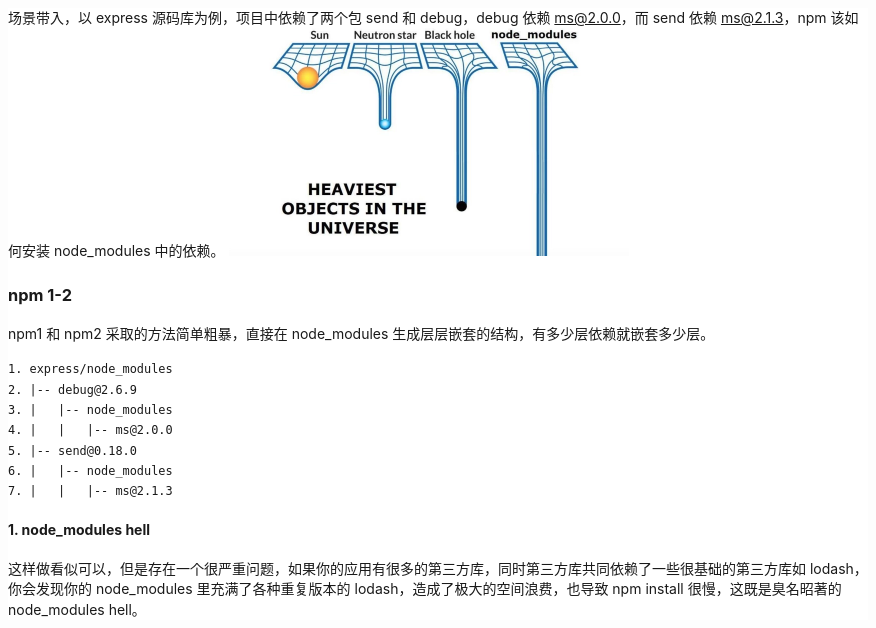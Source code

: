 场景带入，以 express 源码库为例，项目中依赖了两个包 send 和 debug，debug 依赖 ms@2.0.0，而 send 依赖 ms@2.1.3，npm 该如何安装 node_modules 中的依赖。
<img src="./assets/node_modules hell.PNG" style="width: 400px">

### npm 1-2

npm1 和 npm2 采取的方法简单粗暴，直接在 node_modules 生成层层嵌套的结构，有多少层依赖就嵌套多少层。

```
1. express/node_modules
2. |-- debug@2.6.9
3. |   |-- node_modules
4. |   |   |-- ms@2.0.0
5. |-- send@0.18.0
6. |   |-- node_modules
7. |   |   |-- ms@2.1.3
```

#### 1. **node_modules hell**

这样做看似可以，但是存在一个很严重问题，如果你的应用有很多的第三方库，同时第三方库共同依赖了一些很基础的第三方库如 lodash，你会发现你的 node_modules 里充满了各种重复版本的 lodash，造成了极大的空间浪费，也导致 npm install 很慢，这既是臭名昭著的 node_modules hell。